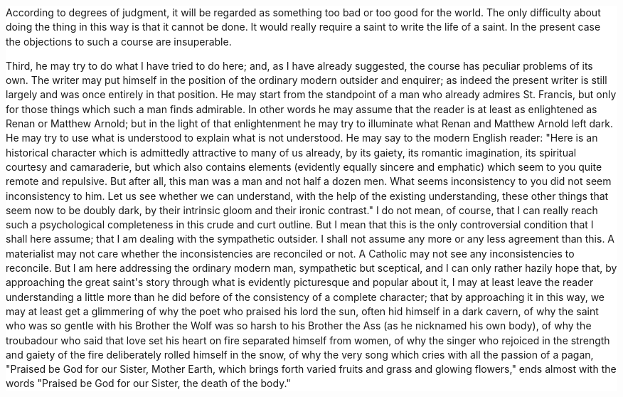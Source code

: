 According to degrees of judgment, it will be regarded as
something too bad or too good for the world. The only
difficulty about doing the thing in this way is that it
cannot be done. It would really require a saint to write the
life of a saint. In the present case the objections to such
a course are insuperable.

Third, he may try to do what I have tried to do here; and,
as I have already suggested, the course has peculiar
problems of its own. The writer may put himself in the
position of the ordinary modern outsider and enquirer; as
indeed the present writer is still largely and was once
entirely in that position. He may start from the standpoint
of a man who already admires St. Francis, but only for those
things which such a man finds admirable. In other words he
may assume that the reader is at least as enlightened as
Renan or Matthew Arnold; but in the light of that
enlightenment he may try to illuminate what Renan and
Matthew Arnold left dark. He may try to use what is
understood to explain what is not understood. He may say to
the modern English reader: "Here is an historical character
which is admittedly attractive to many of us already, by its
gaiety, its romantic imagination, its spiritual courtesy and
camaraderie, but which also contains elements (evidently
equally sincere and emphatic) which seem to you quite remote
and repulsive. But after all, this man was a man and not
half a dozen men. What seems inconsistency to you did not
seem inconsistency to him. Let us see whether we can
understand, with the help of the existing understanding,
these other things that seem now to be doubly dark, by their
intrinsic gloom and their ironic contrast." I do not mean,
of course, that I can really reach such a psychological
completeness in this crude and curt outline. But I mean that
this is the only controversial condition that I shall here
assume; that I am dealing with the sympathetic outsider. I
shall not assume any more or any less agreement than this. A
materialist may not care whether the inconsistencies are
reconciled or not. A Catholic may not see any
inconsistencies to reconcile. But I am here addressing the
ordinary modern man, sympathetic but sceptical, and I can
only rather hazily hope that, by approaching the great
saint's story through what is evidently picturesque and
popular about it, I may at least leave the reader
understanding a little more than he did before of the
consistency of a complete character; that by approaching it
in this way, we may at least get a glimmering of why the
poet who praised his lord the sun, often hid himself in a
dark cavern, of why the saint who was so gentle with his
Brother the Wolf was so harsh to his Brother the Ass (as he
nicknamed his own body), of why the troubadour who said that
love set his heart on fire separated himself from women, of
why the singer who rejoiced in the strength and gaiety of
the fire deliberately rolled himself in the snow, of why the
very song which cries with all the passion of a pagan,
"Praised be God for our Sister, Mother Earth, which brings
forth varied fruits and grass and glowing flowers," ends
almost with the words "Praised be God for our Sister, the
death of the body."

